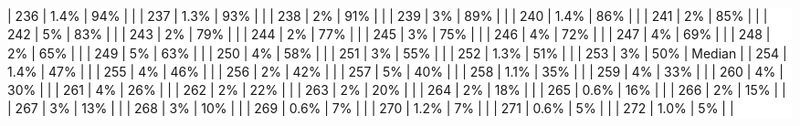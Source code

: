 | 236 | 1.4% | 94% |  |
| 237 | 1.3% | 93% |  |
| 238 | 2% | 91% |  |
| 239 | 3% | 89% |  |
| 240 | 1.4% | 86% |  |
| 241 | 2% | 85% |  |
| 242 | 5% | 83% |  |
| 243 | 2% | 79% |  |
| 244 | 2% | 77% |  |
| 245 | 3% | 75% |  |
| 246 | 4% | 72% |  |
| 247 | 4% | 69% |  |
| 248 | 2% | 65% |  |
| 249 | 5% | 63% |  |
| 250 | 4% | 58% |  |
| 251 | 3% | 55% |  |
| 252 | 1.3% | 51% |  |
| 253 | 3% | 50% | Median |
| 254 | 1.4% | 47% |  |
| 255 | 4% | 46% |  |
| 256 | 2% | 42% |  |
| 257 | 5% | 40% |  |
| 258 | 1.1% | 35% |  |
| 259 | 4% | 33% |  |
| 260 | 4% | 30% |  |
| 261 | 4% | 26% |  |
| 262 | 2% | 22% |  |
| 263 | 2% | 20% |  |
| 264 | 2% | 18% |  |
| 265 | 0.6% | 16% |  |
| 266 | 2% | 15% |  |
| 267 | 3% | 13% |  |
| 268 | 3% | 10% |  |
| 269 | 0.6% | 7% |  |
| 270 | 1.2% | 7% |  |
| 271 | 0.6% | 5% |  |
| 272 | 1.0% | 5% |  |